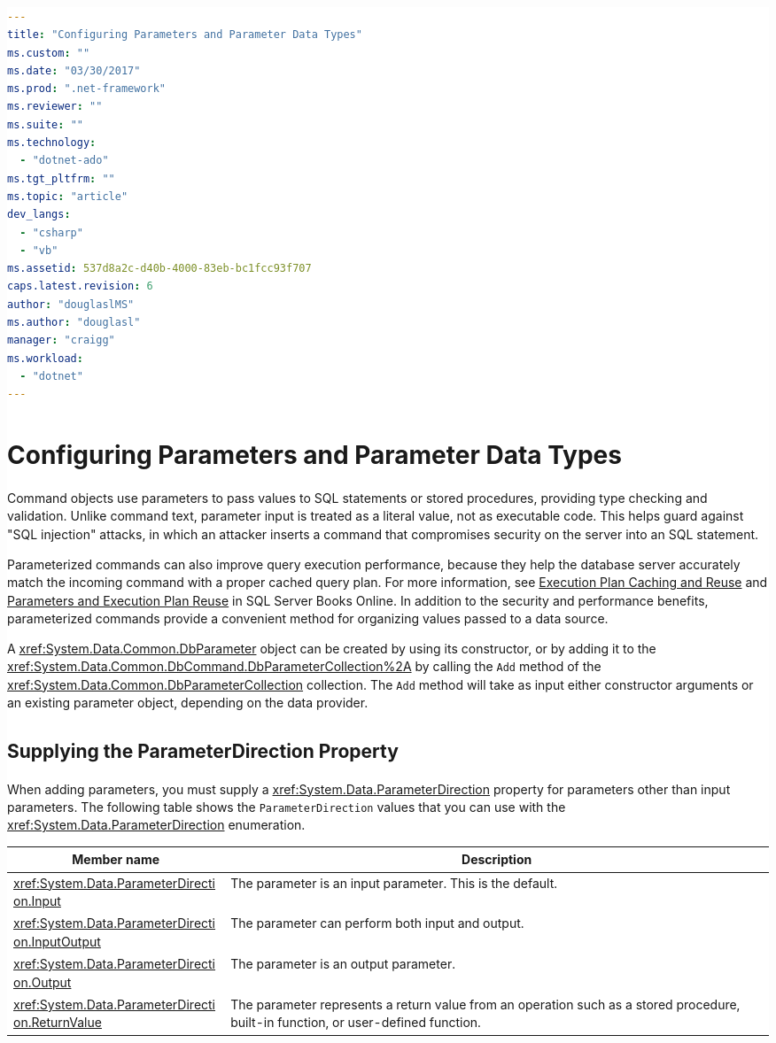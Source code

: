 ```yaml
---
title: "Configuring Parameters and Parameter Data Types"
ms.custom: ""
ms.date: "03/30/2017"
ms.prod: ".net-framework"
ms.reviewer: ""
ms.suite: ""
ms.technology: 
  - "dotnet-ado"
ms.tgt_pltfrm: ""
ms.topic: "article"
dev_langs: 
  - "csharp"
  - "vb"
ms.assetid: 537d8a2c-d40b-4000-83eb-bc1fcc93f707
caps.latest.revision: 6
author: "douglaslMS"
ms.author: "douglasl"
manager: "craigg"
ms.workload: 
  - "dotnet"
---
```

# Configuring Parameters and Parameter Data Types
Command objects use parameters to pass values to SQL statements or stored procedures, providing type checking and validation. Unlike command text, parameter input is treated as a literal value, not as executable code. This helps guard against "SQL injection" attacks, in which an attacker inserts a command that compromises security on the server into an SQL statement.  

 Parameterized commands can also improve query execution performance, because they help the database server accurately match the incoming command with a proper cached query plan. For more information, see [Execution Plan Caching and Reuse](http://go.microsoft.com/fwlink/?LinkId=120424) and [Parameters and Execution Plan Reuse](http://go.microsoft.com/fwlink/?LinkId=120423) in SQL Server Books Online. In addition to the security and performance benefits, parameterized commands provide a convenient method for organizing values passed to a data source.  

 A <xref:System.Data.Common.DbParameter> object can be created by using its constructor, or by adding it to the <xref:System.Data.Common.DbCommand.DbParameterCollection%2A> by calling the `Add` method of the <xref:System.Data.Common.DbParameterCollection> collection. The `Add` method will take as input either constructor arguments or an existing parameter object, depending on the data provider.  

## Supplying the ParameterDirection Property  
 When adding parameters, you must supply a <xref:System.Data.ParameterDirection> property for parameters other than input parameters. The following table shows the `ParameterDirection` values that you can use with the <xref:System.Data.ParameterDirection> enumeration.  

|Member name|Description|  
|-----------------|-----------------|  
|<xref:System.Data.ParameterDirection.Input>|The parameter is an input parameter. This is the default.|  
|<xref:System.Data.ParameterDirection.InputOutput>|The parameter can perform both input and output.|  
|<xref:System.Data.ParameterDirection.Output>|The parameter is an output parameter.|  
|<xref:System.Data.ParameterDirection.ReturnValue>|The parameter represents a return value from an operation such as a stored procedure, built-in function, or user-defined function.|  
